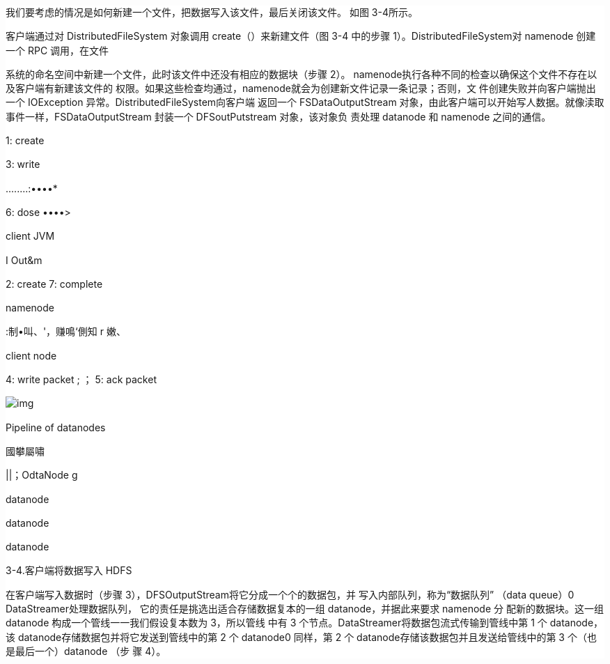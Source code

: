 我们要考虑的情况是如何新建一个文件，把数据写入该文件，最后关闭该文件。 如图 3-4所示。

客户端通过对 DistributedFileSystem 对象调用 create（）来新建文件（图 3-4 中的步骤 1）。DistributedFileSystem对 namenode 创建一个 RPC 调用，在文件

系统的命名空间中新建一个文件，此时该文件中还没有相应的数据块（步骤 2）。 namenode执行各种不同的检查以确保这个文件不存在以及客户端有新建该文件的 权限。如果这些检查均通过，namenode就会为创建新文件记录一条记录；否则，文 件创建失败并向客户端抛出一个 IOException 异常。DistributedFileSystem向客户端 返回一个 FSDataOutputStream 对象，由此客户端可以开始写人数据。就像渎取 事件一样，FSDataOutputStream 封装一个 DFSoutPutstream 对象，该对象负 责处理 datanode 和 namenode 之间的通信。

1: create

3: write

........:••••*

6: dose ••••>

client JVM



I Out&m



2: create 7: complete



namenode

:制•叫、'，赚鳴‘側知 r 嫩、



client node

4: write packet ;    ； 5: ack packet

![img](Hadoop43010757_2cdb48_2d8748-50.jpg)



Pipeline of datanodes



國攀屬嘯

||；OdtaNode g

datanode



datanode



datanode



3-4.客户端将数据写入 HDFS

在客户端写入数据时（步骤 3），DFSOutputStream将它分成一个个的数据包，并 写入内部队列，称为“数据队列” （data queue）0 DataStreamer处理数据队列， 它的责任是挑选出适合存储数据复本的一组 datanode，并据此来要求 namenode 分 配新的数据块。这一组 datanode 构成一个管线一一我们假设复本数为 3，所以管线 中有 3 个节点。DataStreamer将数据包流式传输到管线中第 1 个 datanode，该 datanode存储数据包并将它发送到管线中的第 2 个 datanode0 同样，第 2 个 datanode存储该数据包并且发送给管线中的第 3 个（也是最后一个）datanode （步 骤 4）。
